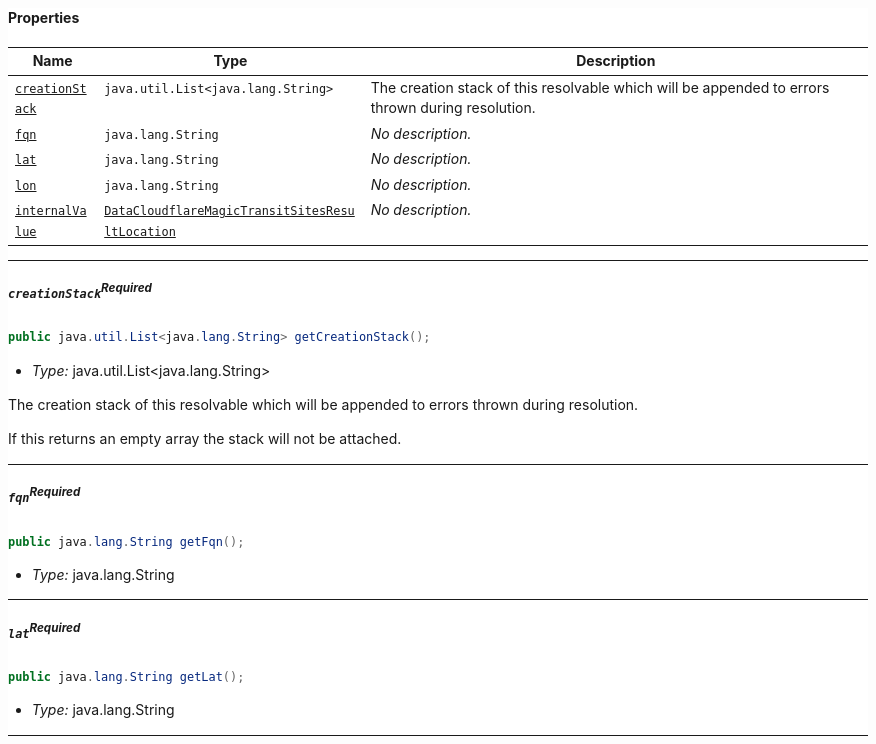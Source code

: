 
#### Properties <a name="Properties" id="Properties"></a>

| **Name** | **Type** | **Description** |
| --- | --- | --- |
| <code><a href="#@cdktf/provider-cloudflare.dataCloudflareMagicTransitSites.DataCloudflareMagicTransitSitesResultLocationOutputReference.property.creationStack">creationStack</a></code> | <code>java.util.List<java.lang.String></code> | The creation stack of this resolvable which will be appended to errors thrown during resolution. |
| <code><a href="#@cdktf/provider-cloudflare.dataCloudflareMagicTransitSites.DataCloudflareMagicTransitSitesResultLocationOutputReference.property.fqn">fqn</a></code> | <code>java.lang.String</code> | *No description.* |
| <code><a href="#@cdktf/provider-cloudflare.dataCloudflareMagicTransitSites.DataCloudflareMagicTransitSitesResultLocationOutputReference.property.lat">lat</a></code> | <code>java.lang.String</code> | *No description.* |
| <code><a href="#@cdktf/provider-cloudflare.dataCloudflareMagicTransitSites.DataCloudflareMagicTransitSitesResultLocationOutputReference.property.lon">lon</a></code> | <code>java.lang.String</code> | *No description.* |
| <code><a href="#@cdktf/provider-cloudflare.dataCloudflareMagicTransitSites.DataCloudflareMagicTransitSitesResultLocationOutputReference.property.internalValue">internalValue</a></code> | <code><a href="#@cdktf/provider-cloudflare.dataCloudflareMagicTransitSites.DataCloudflareMagicTransitSitesResultLocation">DataCloudflareMagicTransitSitesResultLocation</a></code> | *No description.* |

---

##### `creationStack`<sup>Required</sup> <a name="creationStack" id="@cdktf/provider-cloudflare.dataCloudflareMagicTransitSites.DataCloudflareMagicTransitSitesResultLocationOutputReference.property.creationStack"></a>

```java
public java.util.List<java.lang.String> getCreationStack();
```

- *Type:* java.util.List<java.lang.String>

The creation stack of this resolvable which will be appended to errors thrown during resolution.

If this returns an empty array the stack will not be attached.

---

##### `fqn`<sup>Required</sup> <a name="fqn" id="@cdktf/provider-cloudflare.dataCloudflareMagicTransitSites.DataCloudflareMagicTransitSitesResultLocationOutputReference.property.fqn"></a>

```java
public java.lang.String getFqn();
```

- *Type:* java.lang.String

---

##### `lat`<sup>Required</sup> <a name="lat" id="@cdktf/provider-cloudflare.dataCloudflareMagicTransitSites.DataCloudflareMagicTransitSitesResultLocationOutputReference.property.lat"></a>

```java
public java.lang.String getLat();
```

- *Type:* java.lang.String

---
